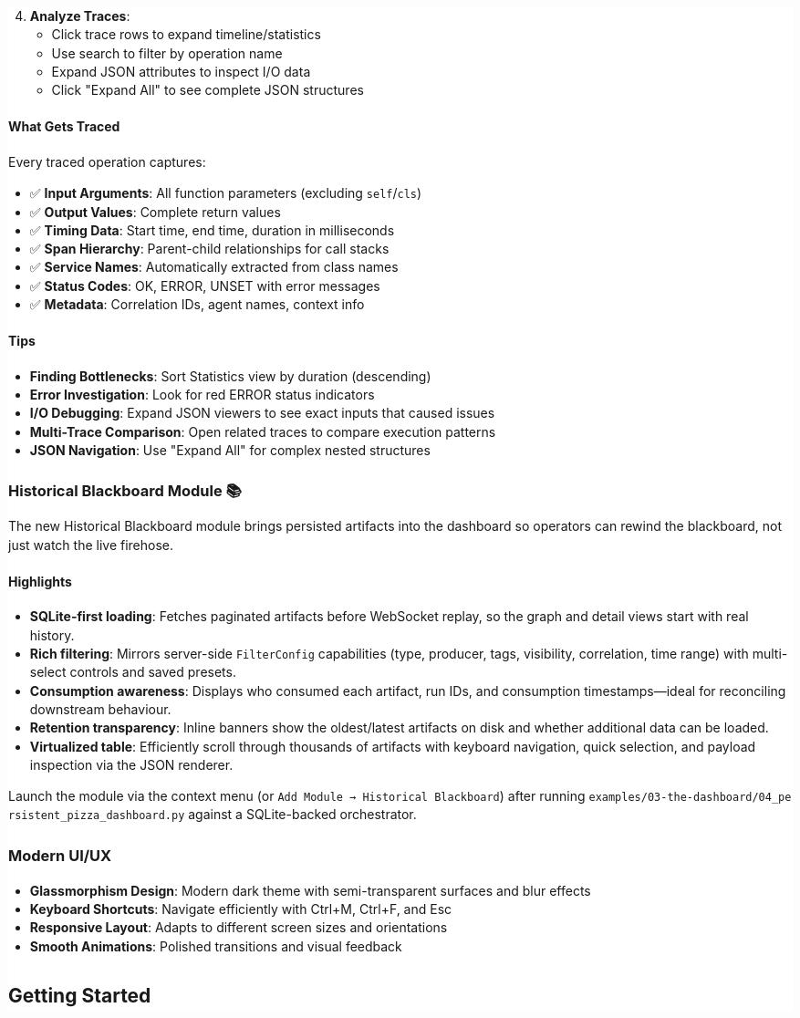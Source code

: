 4. **Analyze Traces**:
   - Click trace rows to expand timeline/statistics
   - Use search to filter by operation name
   - Expand JSON attributes to inspect I/O data
   - Click "Expand All" to see complete JSON structures

#### What Gets Traced

Every traced operation captures:
- ✅ **Input Arguments**: All function parameters (excluding `self`/`cls`)
- ✅ **Output Values**: Complete return values
- ✅ **Timing Data**: Start time, end time, duration in milliseconds
- ✅ **Span Hierarchy**: Parent-child relationships for call stacks
- ✅ **Service Names**: Automatically extracted from class names
- ✅ **Status Codes**: OK, ERROR, UNSET with error messages
- ✅ **Metadata**: Correlation IDs, agent names, context info

#### Tips

- **Finding Bottlenecks**: Sort Statistics view by duration (descending)
- **Error Investigation**: Look for red ERROR status indicators
- **I/O Debugging**: Expand JSON viewers to see exact inputs that caused issues
- **Multi-Trace Comparison**: Open related traces to compare execution patterns
- **JSON Navigation**: Use "Expand All" for complex nested structures

### Historical Blackboard Module 📚

The new Historical Blackboard module brings persisted artifacts into the dashboard so operators can rewind the blackboard, not just watch the live firehose.

#### Highlights

- **SQLite-first loading**: Fetches paginated artifacts before WebSocket replay, so the graph and detail views start with real history.
- **Rich filtering**: Mirrors server-side `FilterConfig` capabilities (type, producer, tags, visibility, correlation, time range) with multi-select controls and saved presets.
- **Consumption awareness**: Displays who consumed each artifact, run IDs, and consumption timestamps—ideal for reconciling downstream behaviour.
- **Retention transparency**: Inline banners show the oldest/latest artifacts on disk and whether additional data can be loaded.
- **Virtualized table**: Efficiently scroll through thousands of artifacts with keyboard navigation, quick selection, and payload inspection via the JSON renderer.

Launch the module via the context menu (or `Add Module → Historical Blackboard`) after running `examples/03-the-dashboard/04_persistent_pizza_dashboard.py` against a SQLite-backed orchestrator.

### Modern UI/UX
- **Glassmorphism Design**: Modern dark theme with semi-transparent surfaces and blur effects
- **Keyboard Shortcuts**: Navigate efficiently with Ctrl+M, Ctrl+F, and Esc
- **Responsive Layout**: Adapts to different screen sizes and orientations
- **Smooth Animations**: Polished transitions and visual feedback

## Getting Started
